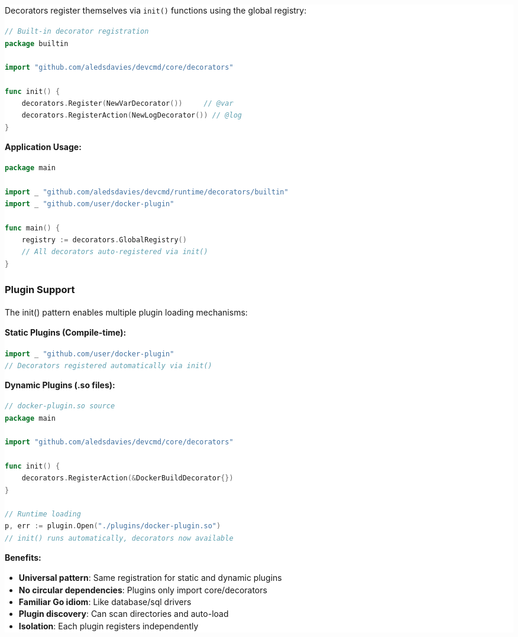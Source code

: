 Decorators register themselves via `init()` functions using the global registry:

```go
// Built-in decorator registration
package builtin

import "github.com/aledsdavies/devcmd/core/decorators"

func init() {
    decorators.Register(NewVarDecorator())     // @var
    decorators.RegisterAction(NewLogDecorator()) // @log
}
```

**Application Usage:**
```go
package main

import _ "github.com/aledsdavies/devcmd/runtime/decorators/builtin"
import _ "github.com/user/docker-plugin"

func main() {
    registry := decorators.GlobalRegistry()
    // All decorators auto-registered via init()
}
```

### Plugin Support

The init() pattern enables multiple plugin loading mechanisms:

**Static Plugins (Compile-time):**
```go
import _ "github.com/user/docker-plugin"
// Decorators registered automatically via init()
```

**Dynamic Plugins (.so files):**
```go
// docker-plugin.so source
package main

import "github.com/aledsdavies/devcmd/core/decorators"

func init() {
    decorators.RegisterAction(&DockerBuildDecorator{})
}

// Runtime loading
p, err := plugin.Open("./plugins/docker-plugin.so")
// init() runs automatically, decorators now available
```

**Benefits:**
- **Universal pattern**: Same registration for static and dynamic plugins
- **No circular dependencies**: Plugins only import core/decorators
- **Familiar Go idiom**: Like database/sql drivers
- **Plugin discovery**: Can scan directories and auto-load
- **Isolation**: Each plugin registers independently

